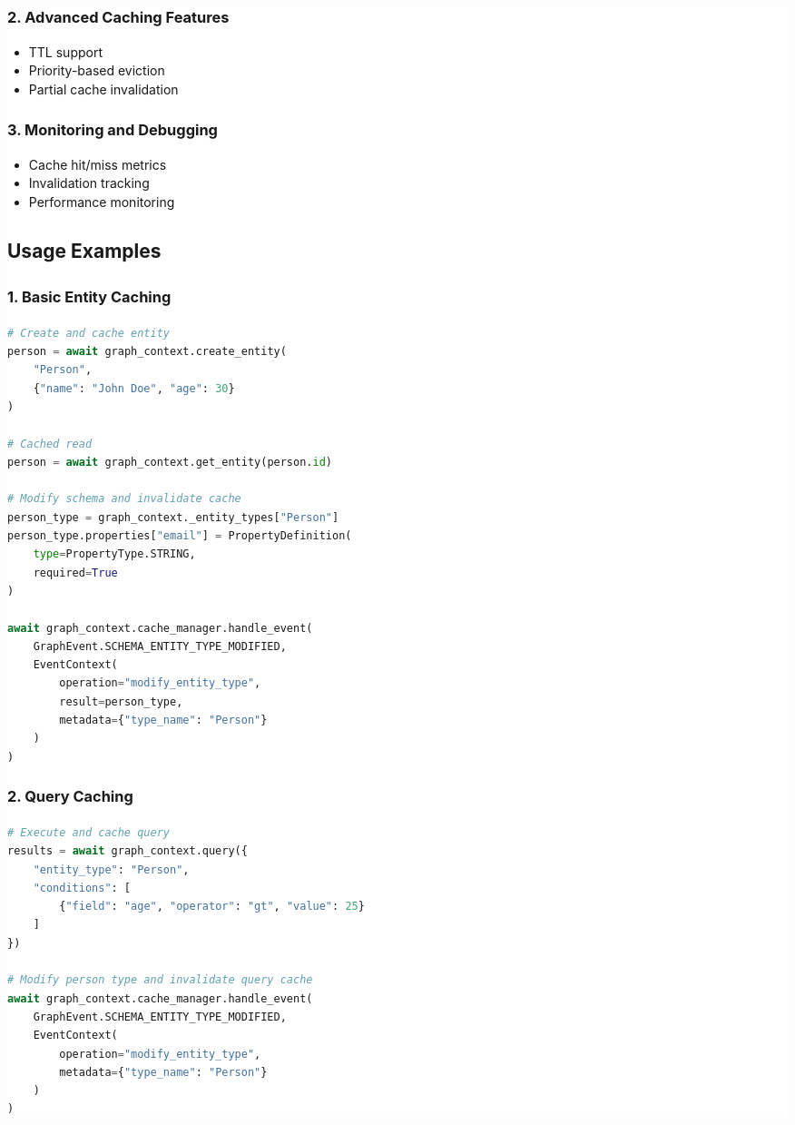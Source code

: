 ### 2. Advanced Caching Features
- TTL support
- Priority-based eviction
- Partial cache invalidation

### 3. Monitoring and Debugging
- Cache hit/miss metrics
- Invalidation tracking
- Performance monitoring

## Usage Examples

### 1. Basic Entity Caching

```python
# Create and cache entity
person = await graph_context.create_entity(
    "Person",
    {"name": "John Doe", "age": 30}
)

# Cached read
person = await graph_context.get_entity(person.id)

# Modify schema and invalidate cache
person_type = graph_context._entity_types["Person"]
person_type.properties["email"] = PropertyDefinition(
    type=PropertyType.STRING,
    required=True
)

await graph_context.cache_manager.handle_event(
    GraphEvent.SCHEMA_ENTITY_TYPE_MODIFIED,
    EventContext(
        operation="modify_entity_type",
        result=person_type,
        metadata={"type_name": "Person"}
    )
)
```

### 2. Query Caching

```python
# Execute and cache query
results = await graph_context.query({
    "entity_type": "Person",
    "conditions": [
        {"field": "age", "operator": "gt", "value": 25}
    ]
})

# Modify person type and invalidate query cache
await graph_context.cache_manager.handle_event(
    GraphEvent.SCHEMA_ENTITY_TYPE_MODIFIED,
    EventContext(
        operation="modify_entity_type",
        metadata={"type_name": "Person"}
    )
)
```
